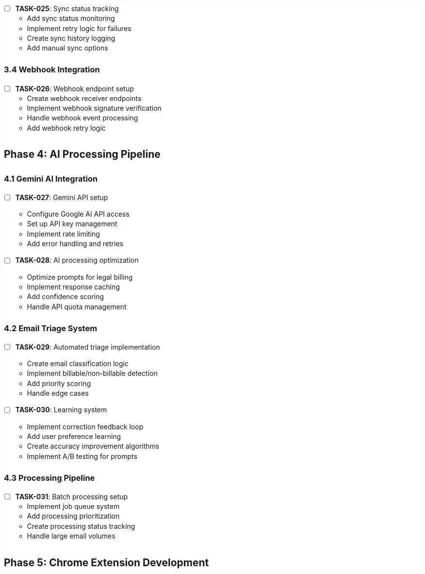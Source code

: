 - [ ] **TASK-025**: Sync status tracking
  - Add sync status monitoring
  - Implement retry logic for failures
  - Create sync history logging
  - Add manual sync options

### 3.4 Webhook Integration
- [ ] **TASK-026**: Webhook endpoint setup
  - Create webhook receiver endpoints
  - Implement webhook signature verification
  - Handle webhook event processing
  - Add webhook retry logic

## Phase 4: AI Processing Pipeline

### 4.1 Gemini AI Integration
- [ ] **TASK-027**: Gemini API setup
  - Configure Google AI API access
  - Set up API key management
  - Implement rate limiting
  - Add error handling and retries

- [ ] **TASK-028**: AI processing optimization
  - Optimize prompts for legal billing
  - Implement response caching
  - Add confidence scoring
  - Handle API quota management

### 4.2 Email Triage System
- [ ] **TASK-029**: Automated triage implementation
  - Create email classification logic
  - Implement billable/non-billable detection
  - Add priority scoring
  - Handle edge cases

- [ ] **TASK-030**: Learning system
  - Implement correction feedback loop
  - Add user preference learning
  - Create accuracy improvement algorithms
  - Implement A/B testing for prompts

### 4.3 Processing Pipeline
- [ ] **TASK-031**: Batch processing setup
  - Implement job queue system
  - Add processing prioritization
  - Create processing status tracking
  - Handle large email volumes

## Phase 5: Chrome Extension Development
